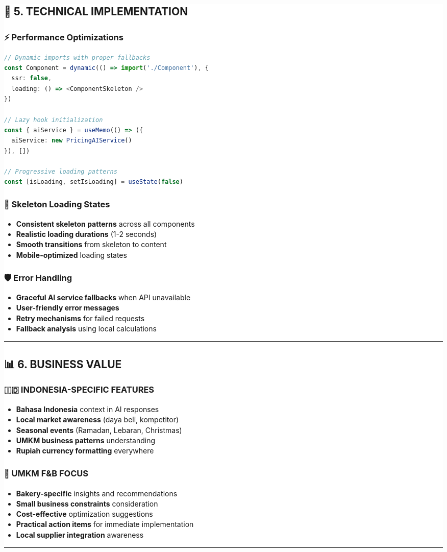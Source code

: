 
## 🔧 **5. TECHNICAL IMPLEMENTATION**

### **⚡ Performance Optimizations**
```typescript
// Dynamic imports with proper fallbacks
const Component = dynamic(() => import('./Component'), {
  ssr: false,
  loading: () => <ComponentSkeleton />
})

// Lazy hook initialization
const { aiService } = useMemo(() => ({
  aiService: new PricingAIService()
}), [])

// Progressive loading patterns
const [isLoading, setIsLoading] = useState(false)
```

### **🎨 Skeleton Loading States**
- **Consistent skeleton patterns** across all components
- **Realistic loading durations** (1-2 seconds)
- **Smooth transitions** from skeleton to content
- **Mobile-optimized** loading states

### **🛡️ Error Handling**
- **Graceful AI service fallbacks** when API unavailable
- **User-friendly error messages** 
- **Retry mechanisms** for failed requests
- **Fallback analysis** using local calculations

---

## 📊 **6. BUSINESS VALUE**

### **🇮🇩 INDONESIA-SPECIFIC FEATURES**
- **Bahasa Indonesia** context in AI responses
- **Local market awareness** (daya beli, kompetitor)
- **Seasonal events** (Ramadan, Lebaran, Christmas)
- **UMKM business patterns** understanding
- **Rupiah currency formatting** everywhere

### **💼 UMKM F&B FOCUS**
- **Bakery-specific** insights and recommendations
- **Small business constraints** consideration
- **Cost-effective** optimization suggestions
- **Practical action items** for immediate implementation
- **Local supplier integration** awareness

---